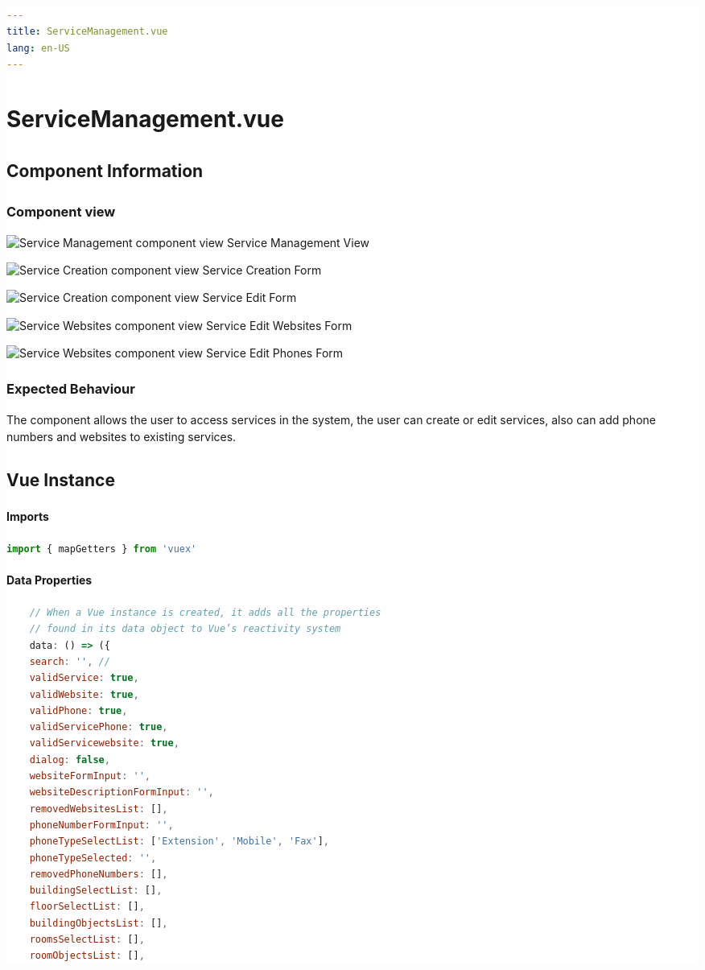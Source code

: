 ```yaml
---
title: ServiceManagement.vue
lang: en-US
---
```

# ServiceManagement.vue
## Component Information
### Component view
![Service Management component view](/docs/dashboard/ServiceManagement.PNG)
Service Management View

![Service Creation component view](/docs/dashboard/ServiceManagementForm.PNG)
Service Creation Form  

![Service Creation component view](/docs/dashboard/ServiceManagementEditForm.PNG)
Service Edit Form 

![Service Websites component view](/docs/dashboard/ServiceManagementWebsitesForm.PNG)
Service Edit Websites Form

![Service Websites component view](/docs/dashboard/ServiceManagementPhonesForm.PNG)
Service Edit Phones Form

### Expected Behaviour
The component allows the user to access services in the system, the user can create or edit services, also can add phone numbers and websites to existing services.  


## Vue Instance
#### Imports
``` js
import { mapGetters } from 'vuex'
```
#### Data Properties
``` js
    // When a Vue instance is created, it adds all the properties  
    // found in its data object to Vue’s reactivity system
    data: () => ({
    search: '', // 
    validService: true,
    validWebsite: true,
    validPhone: true,
    validServicePhone: true,
    validServicewebsite: true,
    dialog: false,
    websiteFormInput: '',
    websiteDescriptionFormInput: '',
    removedWebsitesList: [],
    phoneNumberFormInput: '',
    phoneTypeSelectList: ['Extension', 'Mobile', 'Fax'],
    phoneTypeSelected: '',
    removedPhoneNumbers: [],
    buildingSelectList: [],
    floorSelectList: [],
    buildingObjectsList: [],
    roomsSelectList: [],
    roomObjectsList: [],
```